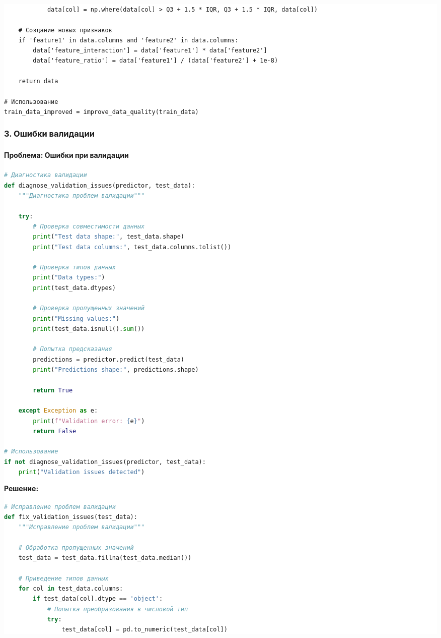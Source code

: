 ```
            data[col] = np.where(data[col] > Q3 + 1.5 * IQR, Q3 + 1.5 * IQR, data[col])
    
    # Создание новых признаков
    if 'feature1' in data.columns and 'feature2' in data.columns:
        data['feature_interaction'] = data['feature1'] * data['feature2']
        data['feature_ratio'] = data['feature1'] / (data['feature2'] + 1e-8)
    
    return data

# Использование
train_data_improved = improve_data_quality(train_data)
```

### 3. Ошибки валидации

#### Проблема: Ошибки при валидации
```python
# Диагностика валидации
def diagnose_validation_issues(predictor, test_data):
    """Диагностика проблем валидации"""
    
    try:
        # Проверка совместимости данных
        print("Test data shape:", test_data.shape)
        print("Test data columns:", test_data.columns.tolist())
        
        # Проверка типов данных
        print("Data types:")
        print(test_data.dtypes)
        
        # Проверка пропущенных значений
        print("Missing values:")
        print(test_data.isnull().sum())
        
        # Попытка предсказания
        predictions = predictor.predict(test_data)
        print("Predictions shape:", predictions.shape)
        
        return True
        
    except Exception as e:
        print(f"Validation error: {e}")
        return False

# Использование
if not diagnose_validation_issues(predictor, test_data):
    print("Validation issues detected")
```

**Решение:**
```python
# Исправление проблем валидации
def fix_validation_issues(test_data):
    """Исправление проблем валидации"""
    
    # Обработка пропущенных значений
    test_data = test_data.fillna(test_data.median())
    
    # Приведение типов данных
    for col in test_data.columns:
        if test_data[col].dtype == 'object':
            # Попытка преобразования в числовой тип
            try:
                test_data[col] = pd.to_numeric(test_data[col])
```